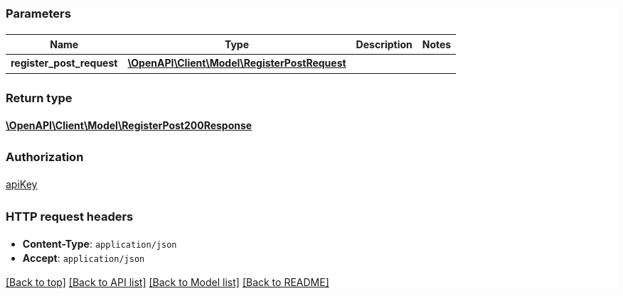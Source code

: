 ### Parameters

| Name | Type | Description  | Notes |
| ------------- | ------------- | ------------- | ------------- |
| **register_post_request** | [**\OpenAPI\Client\Model\RegisterPostRequest**](../Model/RegisterPostRequest.md)|  | |

### Return type

[**\OpenAPI\Client\Model\RegisterPost200Response**](../Model/RegisterPost200Response.md)

### Authorization

[apiKey](../../README.md#apiKey)

### HTTP request headers

- **Content-Type**: `application/json`
- **Accept**: `application/json`

[[Back to top]](#) [[Back to API list]](../../README.md#endpoints)
[[Back to Model list]](../../README.md#models)
[[Back to README]](../../README.md)
